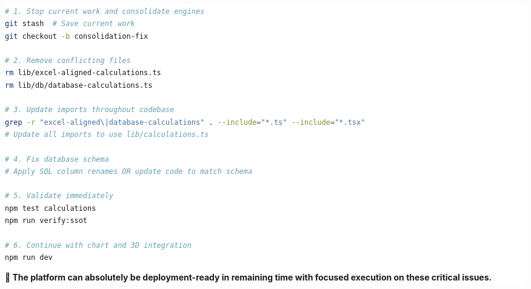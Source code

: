 ```bash
# 1. Stop current work and consolidate engines
git stash  # Save current work
git checkout -b consolidation-fix

# 2. Remove conflicting files
rm lib/excel-aligned-calculations.ts
rm lib/db/database-calculations.ts

# 3. Update imports throughout codebase
grep -r "excel-aligned\|database-calculations" . --include="*.ts" --include="*.tsx"
# Update all imports to use lib/calculations.ts

# 4. Fix database schema
# Apply SQL column renames OR update code to match schema

# 5. Validate immediately
npm test calculations
npm run verify:ssot

# 6. Continue with chart and 3D integration
npm run dev
```

**🎯 The platform can absolutely be deployment-ready in remaining time with focused execution on these critical issues.**

